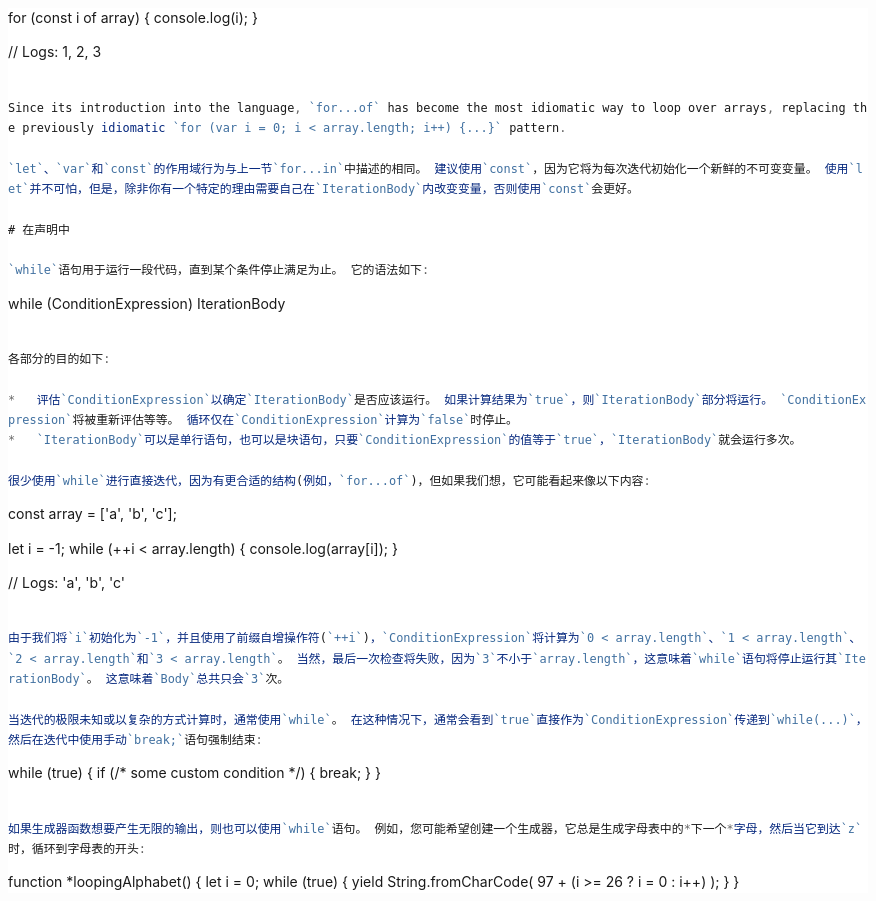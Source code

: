 for (const i of array) {
  console.log(i);
}

// Logs: 1, 2, 3
```js

Since its introduction into the language, `for...of` has become the most idiomatic way to loop over arrays, replacing the previously idiomatic `for (var i = 0; i < array.length; i++) {...}` pattern.

`let`、`var`和`const`的作用域行为与上一节`for...in`中描述的相同。 建议使用`const`，因为它将为每次迭代初始化一个新鲜的不可变变量。 使用`let`并不可怕，但是，除非你有一个特定的理由需要自己在`IterationBody`内改变变量，否则使用`const`会更好。

# 在声明中

`while`语句用于运行一段代码，直到某个条件停止满足为止。 它的语法如下:

```
while (ConditionExpression) IterationBody
```js

各部分的目的如下:

*   评估`ConditionExpression`以确定`IterationBody`是否应该运行。 如果计算结果为`true`，则`IterationBody`部分将运行。 `ConditionExpression`将被重新评估等等。 循环仅在`ConditionExpression`计算为`false`时停止。
*   `IterationBody`可以是单行语句，也可以是块语句，只要`ConditionExpression`的值等于`true`，`IterationBody`就会运行多次。

很少使用`while`进行直接迭代，因为有更合适的结构(例如，`for...of`)，但如果我们想，它可能看起来像以下内容:

```
const array = ['a', 'b', 'c'];

let i = -1;
while (++i < array.length) {
  console.log(array[i]);
}

// Logs: 'a', 'b', 'c'
```js

由于我们将`i`初始化为`-1`，并且使用了前缀自增操作符(`++i`)，`ConditionExpression`将计算为`0 < array.length`、`1 < array.length`、`2 < array.length`和`3 < array.length`。 当然，最后一次检查将失败，因为`3`不小于`array.length`，这意味着`while`语句将停止运行其`IterationBody`。 这意味着`Body`总共只会`3`次。

当迭代的极限未知或以复杂的方式计算时，通常使用`while`。 在这种情况下，通常会看到`true`直接作为`ConditionExpression`传递到`while(...)`，然后在迭代中使用手动`break;`语句强制结束:

```
while (true) {
  if (/* some custom condition */) {
    break;
  }
}
```js

如果生成器函数想要产生无限的输出，则也可以使用`while`语句。 例如，您可能希望创建一个生成器，它总是生成字母表中的*下一个*字母，然后当它到达`z`时，循环到字母表的开头:

```
function *loopingAlphabet() {
 let i = 0;
 while (true) {
   yield String.fromCharCode(
     97 + (i >= 26 ? i = 0 : i++)
   );
 }
}
